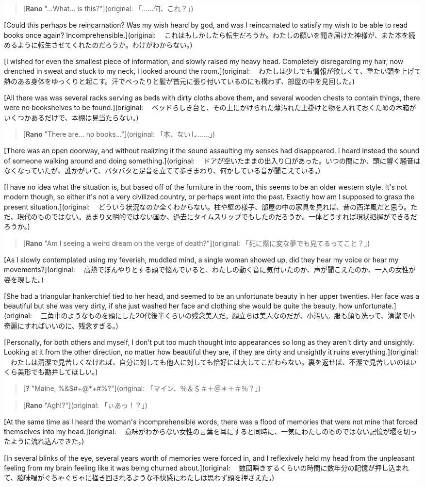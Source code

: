 
> [**Rano** "...What... is this?"](original: 「……何、これ？」)


[Could this perhaps be reincarnation? Was my wish heard by god, and was I reincarnated to satisfy my wish to be able to read books once again? Incomprehensible.](original: 　これはもしかしたら転生だろうか。わたしの願いを聞き届けた神様が、また本を読めるように転生させてくれたのだろうか。わけがわからない。)

[I wished for even the smallest piece of information, and slowly raised my heavy head. Completely disregarding my hair, now drenched in sweat and stuck to my neck, I looked around the room.](original: 　わたしは少しでも情報が欲しくて、重たい頭を上げて熱のある身体をゆっくりと起こす。汗でべったりと髪が首元に張り付いているのにも構わず、部屋の中を見回した。)

[All there was was several racks serving as beds with dirty cloths above them, and several wooden chests to contain things, there were no bookshelves to be found.](original: 　ベッドらしき台と、その上にかけられた薄汚れた上掛けと物を入れておくための木箱がいくつかあるだけで、本棚は見当たらない。)


> [**Rano** "There are... no books..."](original: 「本、ないし……」)


[There was an open doorway, and without realizing it the sound assaulting my senses had disappeared. I heard instead the sound of someone walking around and doing something.](original: 　ドアが空いたままの出入り口があった。いつの間にか、頭に響く騒音はなくなっていたが、誰かがいて、バタバタと足音を立てて歩きまわり、何かしている音が聞こえている。)

[I have no idea what the situation is, but based off of the furniture in the room, this seems to be an older western style. It's not modern though, so either it's not a very civilized country, or perhaps went into the past. Exactly how am I supposed to grasp the present situation.](original: 　どういう状況なのか全くわからない。柱や壁の様子、部屋の中の家具を見れば、昔の西洋風だと思う。ただ、現代のものではない。あまり文明的ではない国か、過去にタイムスリップでもしたのだろうか。一体どうすれば現状把握ができるだろうか。)


> [**Rano** "Am I seeing a weird dream on the verge of death?"](original: 「死に際に変な夢でも見てるってこと？」)


[As I slowly contemplated using my feverish, muddled mind, a single woman showed up, did they hear my voice or hear my movements?](original: 　高熱でぼんやりとする頭で悩んでいると、わたしの動く音に気付いたのか、声が聞こえたのか、一人の女性が姿を現した。)

[She had a triangular hankerchief tied to her head, and seemed to be an unfortunate beauty in her upper twenties. Her face was a beautiful but she was very dirty, if she just washed her face and clothing she would be quite the beauty, how unfortunate.](original: 　三角巾のようなものを頭にした20代後半くらいの残念美人だ。顔立ちは美人なのだが、小汚い。服も顔も洗って、清潔で小奇麗にすればいいのに、残念すぎる。)

[Personally, for both others and myself, I don't put too much thought into appearances so long as they aren't dirty and unsightly. Looking at it from the other direction, no matter how beautiful they are, if they are dirty and unsightly it ruins everything.](original: 　わたしは清潔で見苦しくなければ、自分に対しても他人に対しても恰好には大してこだわらない。裏を返せば、不潔で見苦しいのはいくら美形でも勘弁してほしい。)


> [**?** "Maine, %&$#+@*+#%?"](original: 「マイン、％＆＄＃＋＠＊＋＃％？」)

> [**Rano** "Agh!?"](original: 「ぃあっ！？」)


[At the same time as I heard the woman's incomprehensible words, there was a flood of memories that were not mine that forced themselves into my head.](original: 　意味がわからない女性の言葉を耳にすると同時に、一気にわたしのものではない記憶が堰を切ったように流れ込んできた。)

[In several blinks of the eye, several years worth of memories were forced in, and I reflexively held my head from the unpleasant feeling from my brain feeling like it was being churned about.](original: 　数回瞬きするくらいの時間に数年分の記憶が押し込まれて、脳味噌がぐちゃぐちゃに掻き回されるような不快感にわたしは思わず頭を押さえた。)
